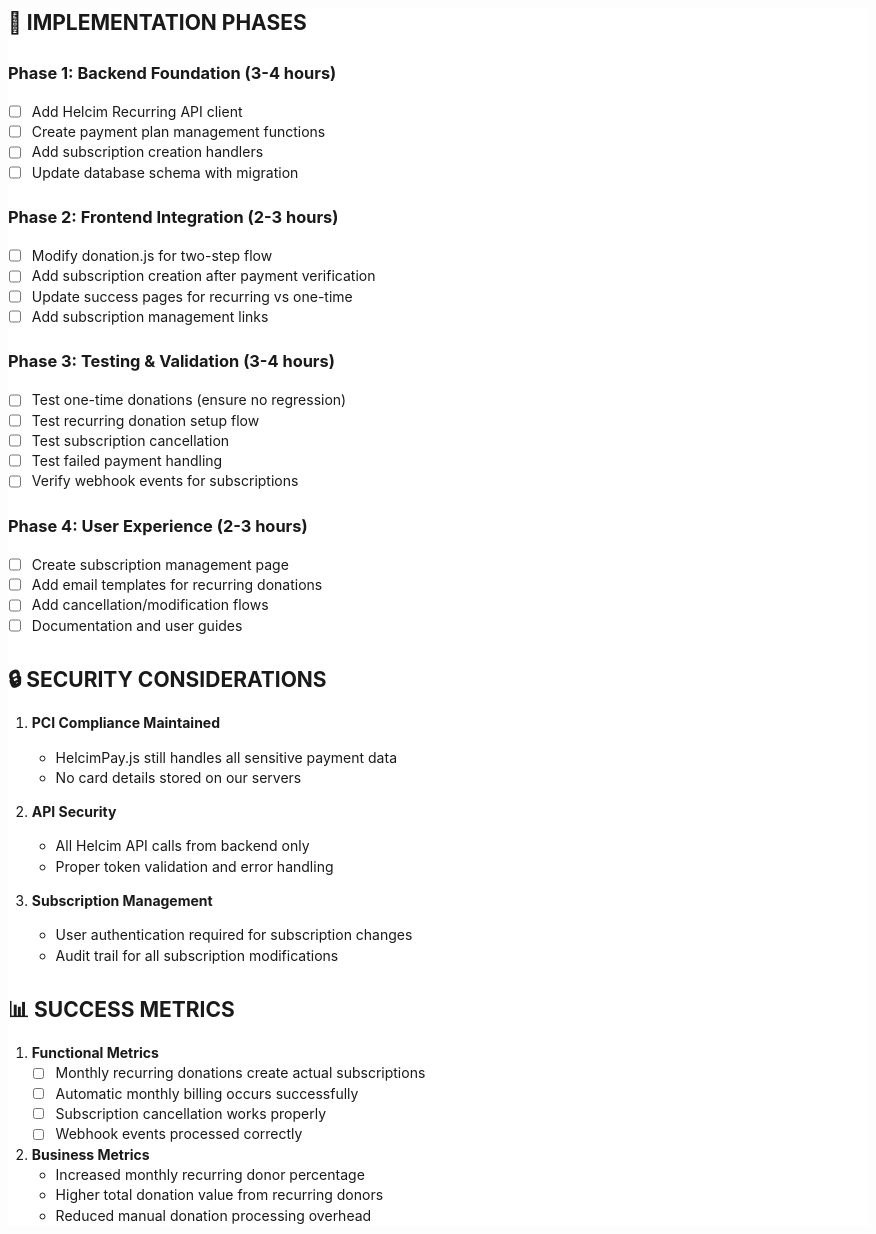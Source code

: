 ## 🚀 IMPLEMENTATION PHASES

### Phase 1: Backend Foundation (3-4 hours)
- [ ] Add Helcim Recurring API client
- [ ] Create payment plan management functions
- [ ] Add subscription creation handlers
- [ ] Update database schema with migration

### Phase 2: Frontend Integration (2-3 hours)
- [ ] Modify donation.js for two-step flow
- [ ] Add subscription creation after payment verification
- [ ] Update success pages for recurring vs one-time
- [ ] Add subscription management links

### Phase 3: Testing & Validation (3-4 hours)
- [ ] Test one-time donations (ensure no regression)
- [ ] Test recurring donation setup flow
- [ ] Test subscription cancellation
- [ ] Test failed payment handling
- [ ] Verify webhook events for subscriptions

### Phase 4: User Experience (2-3 hours)
- [ ] Create subscription management page
- [ ] Add email templates for recurring donations
- [ ] Add cancellation/modification flows
- [ ] Documentation and user guides

## 🔒 SECURITY CONSIDERATIONS

1. **PCI Compliance Maintained**
   - HelcimPay.js still handles all sensitive payment data
   - No card details stored on our servers

2. **API Security**
   - All Helcim API calls from backend only
   - Proper token validation and error handling

3. **Subscription Management**
   - User authentication required for subscription changes
   - Audit trail for all subscription modifications

## 📊 SUCCESS METRICS

1. **Functional Metrics**
   - [ ] Monthly recurring donations create actual subscriptions
   - [ ] Automatic monthly billing occurs successfully
   - [ ] Subscription cancellation works properly
   - [ ] Webhook events processed correctly

2. **Business Metrics**
   - Increased monthly recurring donor percentage
   - Higher total donation value from recurring donors
   - Reduced manual donation processing overhead
